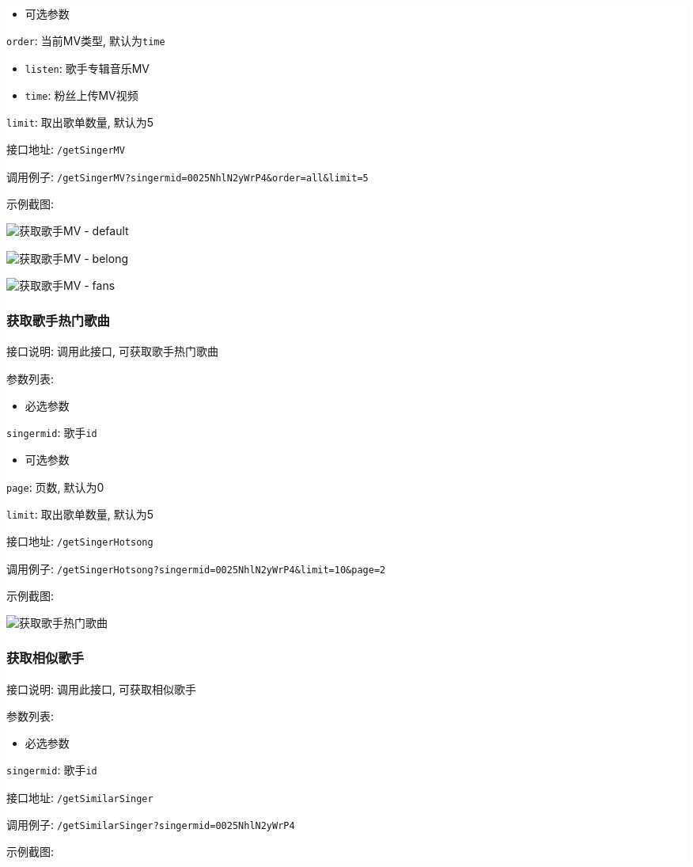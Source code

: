 - 可选参数

`order`: 当前MV类型, 默认为`time`

- `listen`: 歌手专辑音乐MV

- `time`: 粉丝上传MV视频

`limit`: 取出歌单数量, 默认为5

接口地址: `/getSingerMV`

调用例子: `/getSingerMV?singermid=0025NhlN2yWrP4&order=all&limit=5`

示例截图:

![获取歌手MV - default](https://raw.githubusercontent.com/Rain120/qq-music-api/master/screenshot/getSingerMv-default.png)

![获取歌手MV - belong](https://raw.githubusercontent.com/Rain120/qq-music-api/master/screenshot/getSingerMv-listen.png)

![获取歌手MV - fans](https://raw.githubusercontent.com/Rain120/qq-music-api/master/screenshot/getSingerMv-time.png)

### 获取歌手热门歌曲

接口说明: 调用此接口, 可获取歌手热门歌曲

参数列表:

- 必选参数

`singermid`: 歌手`id`

- 可选参数

`page`: 页数, 默认为0

`limit`: 取出歌单数量, 默认为5

接口地址: `/getSingerHotsong`

调用例子: `/getSingerHotsong?singermid=0025NhlN2yWrP4&limit=10&page=2`

示例截图:

![获取歌手热门歌曲](https://raw.githubusercontent.com/Rain120/qq-music-api/master/screenshot/getSingerHotsong.png)

### 获取相似歌手

接口说明: 调用此接口, 可获取相似歌手

参数列表:

- 必选参数

`singermid`: 歌手`id`

接口地址: `/getSimilarSinger`

调用例子: `/getSimilarSinger?singermid=0025NhlN2yWrP4`

示例截图:
